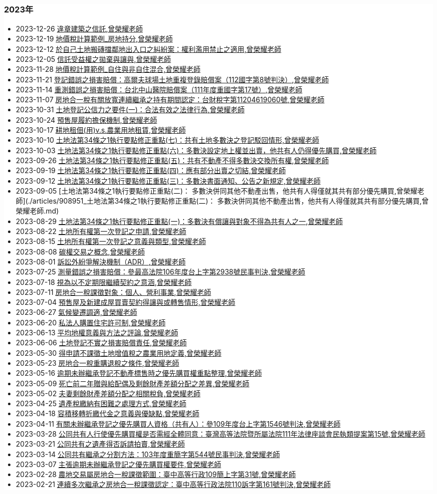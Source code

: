 ### 2023年
- 2023-12-26 [違章建築之信託,曾榮耀老師](./articles/910088_違章建築之信託,曾榮耀老師.md)
- 2023-12-19 [地價稅計算範例_房地持分,曾榮耀老師](./articles/909997_地價稅計算範例_房地持分,曾榮耀老師.md)
- 2023-12-12 [於自己土地搬磚擋鄰地出入口之糾紛案：權利濫用禁止之適用,曾榮耀老師](./articles/909954_於自己土地搬磚擋鄰地出入口之糾紛案：權利濫用禁止之適用,曾榮耀老師.md)
- 2023-12-05 [信託受益權之拋棄與讓與,曾榮耀老師](./articles/909870_信託受益權之拋棄與讓與,曾榮耀老師.md)
- 2023-11-28 [地價稅計算範例_自住與非自住混合,曾榮耀老師](./articles/909767_地價稅計算範例_自住與非自住混合,曾榮耀老師.md)
- 2023-11-21 [登記錯誤之損害賠償：高爾夫球場土地重複登錄賠償案（112國字第8號判決）,曾榮耀老師](./articles/909717_登記錯誤之損害賠償：高爾夫球場土地重複登錄賠償案（112國字第8號判決）,曾榮耀老師.md)
- 2023-11-14 [重測錯誤之損害賠償：台北中山醫院賠償案（111年度重國字第17號）,曾榮耀老師](./articles/909639_重測錯誤之損害賠償：台北中山醫院賠償案（111年度重國字第17號）,曾榮耀老師.md)
- 2023-11-07 [房地合一稅有關放寬連續繼承之持有期間認定：台財稅字第11204619060號,曾榮耀老師](./articles/909546_房地合一稅有關放寬連續繼承之持有期間認定：台財稅字第11204619060號,曾榮耀老師.md)
- 2023-10-31 [土地登記公信力之要件(一)：合法有效之法律行為,曾榮耀老師](./articles/909457_土地登記公信力之要件(一)：合法有效之法律行為,曾榮耀老師.md)
- 2023-10-24 [預售屋履約擔保機制,曾榮耀老師](./articles/909412_預售屋履約擔保機制,曾榮耀老師.md)
- 2023-10-17 [耕地租佃(用)v.s.農業用地租賃,曾榮耀老師](./articles/909354_耕地租佃(用)v.s.農業用地租賃,曾榮耀老師.md)
- 2023-10-10 [土地法第34條之1執行要點修正重點(七)：共有土地多數決之登記駁回情形,曾榮耀老師](./articles/909314_土地法第34條之1執行要點修正重點(七)：共有土地多數決之登記駁回情形,曾榮耀老師.md)
- 2023-10-03 [土地法第34條之1執行要點修正重點(六)：多數決設定地上權並出賣，他共有人仍得優先購買,曾榮耀老師](./articles/909273_土地法第34條之1執行要點修正重點(六)：多數決設定地上權並出賣，他共有人仍得優先購買,曾榮耀老師.md)
- 2023-09-26 [土地法第34條之1執行要點修正重點(五)：共有不動產不得多數決交換所有權,曾榮耀老師](./articles/909129_土地法第34條之1執行要點修正重點(五)：共有不動產不得多數決交換所有權,曾榮耀老師.md)
- 2023-09-19 [土地法第34條之1執行要點修正重點(四)：應有部分出賣之切結,曾榮耀老師](./articles/909089_土地法第34條之1執行要點修正重點(四)：應有部分出賣之切結,曾榮耀老師.md)
- 2023-09-12 [土地法第34條之1執行要點修正重點(三)：多數決書面通知、公告之新規定,曾榮耀老師](./articles/909082_土地法第34條之1執行要點修正重點(三)：多數決書面通知、公告之新規定,曾榮耀老師.md)
- 2023-09-05 [土地法第34條之1執行要點修正重點(二)： 多數決併同其他不動產出售，他共有人得僅就其共有部分優先購買,曾榮耀老師](./articles/908951_土地法第34條之1執行要點修正重點(二)： 多數決併同其他不動產出售，他共有人得僅就其共有部分優先購買,曾榮耀老師.md)
- 2023-08-29 [土地法第34條之1執行要點修正重點(一)：多數決有償讓與對象不得為共有人之一,曾榮耀老師](./articles/908892_土地法第34條之1執行要點修正重點(一)：多數決有償讓與對象不得為共有人之一,曾榮耀老師.md)
- 2023-08-22 [土地所有權第一次登記之申請,曾榮耀老師](./articles/908837_土地所有權第一次登記之申請,曾榮耀老師.md)
- 2023-08-15 [土地所有權第一次登記之意義與類型,曾榮耀老師](./articles/908796_土地所有權第一次登記之意義與類型,曾榮耀老師.md)
- 2023-08-08 [碳權交易之概念,曾榮耀老師](./articles/908746_碳權交易之概念,曾榮耀老師.md)
- 2023-08-01 [訴訟外紛爭解決機制（ADR）,曾榮耀老師](./articles/908691_訴訟外紛爭解決機制（ADR）,曾榮耀老師.md)
- 2023-07-25 [測量錯誤之損害賠償：參最高法院106年度台上字第2938號民事判決,曾榮耀老師](./articles/908583_測量錯誤之損害賠償：參最高法院106年度台上字第2938號民事判決,曾榮耀老師.md)
- 2023-07-18 [視為以不定期限繼續契約之意涵,曾榮耀老師](./articles/908525_視為以不定期限繼續契約之意涵,曾榮耀老師.md)
- 2023-07-11 [房地合一稅課徵對象：個人、營利事業,曾榮耀老師](./articles/908466_房地合一稅課徵對象：個人、營利事業,曾榮耀老師.md)
- 2023-07-04 [預售屋及新建成屋買賣契約得讓與或轉售情形,曾榮耀老師](./articles/908409_預售屋及新建成屋買賣契約得讓與或轉售情形,曾榮耀老師.md)
- 2023-06-27 [氣候變遷調適,曾榮耀老師](./articles/908315_氣候變遷調適,曾榮耀老師.md)
- 2023-06-20 [私法人購置住宅許可制,曾榮耀老師](./articles/908295_私法人購置住宅許可制,曾榮耀老師.md)
- 2023-06-13 [平均地權意義與方法之評論,曾榮耀老師](./articles/908246_平均地權意義與方法之評論,曾榮耀老師.md)
- 2023-06-06 [土地登記不實之損害賠償責任,曾榮耀老師](./articles/908130_土地登記不實之損害賠償責任,曾榮耀老師.md)
- 2023-05-30 [得申請不課徵土地增值稅之農業用地定義,曾榮耀老師](./articles/908042_得申請不課徵土地增值稅之農業用地定義,曾榮耀老師.md)
- 2023-05-23 [房地合一稅重購退稅之條件,曾榮耀老師](./articles/907978_房地合一稅重購退稅之條件,曾榮耀老師.md)
- 2023-05-16 [逾期未辦繼承登記不動產標售時之優先購買權重點整理,曾榮耀老師](./articles/907918_逾期未辦繼承登記不動產標售時之優先購買權重點整理,曾榮耀老師.md)
- 2023-05-09 [死亡前二年贈與給配偶及剩餘財產差額分配之差異,曾榮耀老師](./articles/907845_死亡前二年贈與給配偶及剩餘財產差額分配之差異,曾榮耀老師.md)
- 2023-05-02 [夫妻剩餘財產差額分配之相關稅負,曾榮耀老師](./articles/907761_夫妻剩餘財產差額分配之相關稅負,曾榮耀老師.md)
- 2023-04-25 [遺產稅繳納有困難之處理方式,曾榮耀老師](./articles/907677_遺產稅繳納有困難之處理方式,曾榮耀老師.md)
- 2023-04-18 [容積移轉折繳代金之意義與優缺點,曾榮耀老師](./articles/907646_容積移轉折繳代金之意義與優缺點,曾榮耀老師.md)
- 2023-04-11 [有關未辦繼承登記之優先購買人資格（共有人）：參109年度台上字第1546號判決,曾榮耀老師](./articles/907569_有關未辦繼承登記之優先購買人資格（共有人）：參109年度台上字第1546號判決,曾榮耀老師.md)
- 2023-03-28 [公同共有人行使優先購買權是否需經全體同意：臺灣高等法院暨所屬法院111年法律座談會民執類提案第15號,曾榮耀老師](./articles/907485_公同共有人行使優先購買權是否需經全體同意：臺灣高等法院暨所屬法院111年法律座談會民執類提案第15號,曾榮耀老師.md)
- 2023-03-21 [公同共有之遺產得否訴請拍賣,曾榮耀老師](./articles/907403_公同共有之遺產得否訴請拍賣,曾榮耀老師.md)
- 2023-03-14 [公同共有繼承之分割方法：103年度重簡字第544號民事判決,曾榮耀老師](./articles/907334_公同共有繼承之分割方法：103年度重簡字第544號民事判決,曾榮耀老師.md)
- 2023-03-07 [主張逾期未辦繼承登記之優先購買權要件,曾榮耀老師](./articles/907249_主張逾期未辦繼承登記之優先購買權要件,曾榮耀老師.md)
- 2023-02-28 [農地交易屬房地合一稅課徵範圍：臺中高等行政109簡上字第31號,曾榮耀老師](./articles/907147_農地交易屬房地合一稅課徵範圍：臺中高等行政109簡上字第31號,曾榮耀老師.md)
- 2023-02-21 [連續多次繼承之房地合一稅課徵認定：臺中高等行政法院110訴字第161號判決,曾榮耀老師](./articles/907121_連續多次繼承之房地合一稅課徵認定：臺中高等行政法院110訴字第161號判決,曾榮耀老師.md)